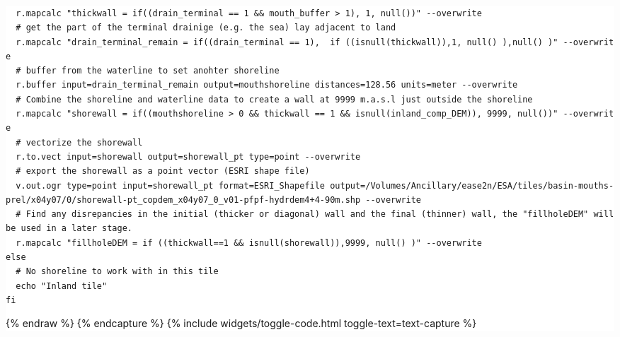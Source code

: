 ```
  r.mapcalc "thickwall = if((drain_terminal == 1 && mouth_buffer > 1), 1, null())" --overwrite
  # get the part of the terminal drainige (e.g. the sea) lay adjacent to land
  r.mapcalc "drain_terminal_remain = if((drain_terminal == 1),  if ((isnull(thickwall)),1, null() ),null() )" --overwrite
  # buffer from the waterline to set anohter shoreline
  r.buffer input=drain_terminal_remain output=mouthshoreline distances=128.56 units=meter --overwrite
  # Combine the shoreline and waterline data to create a wall at 9999 m.a.s.l just outside the shoreline
  r.mapcalc "shorewall = if((mouthshoreline > 0 && thickwall == 1 && isnull(inland_comp_DEM)), 9999, null())" --overwrite
  # vectorize the shorewall
  r.to.vect input=shorewall output=shorewall_pt type=point --overwrite
  # export the shorewall as a point vector (ESRI shape file)
  v.out.ogr type=point input=shorewall_pt format=ESRI_Shapefile output=/Volumes/Ancillary/ease2n/ESA/tiles/basin-mouths-prel/x04y07/0/shorewall-pt_copdem_x04y07_0_v01-pfpf-hydrdem4+4-90m.shp --overwrite
  # Find any disrepancies in the initial (thicker or diagonal) wall and the final (thinner) wall, the "fillholeDEM" will be used in a later stage.
  r.mapcalc "fillholeDEM = if ((thickwall==1 && isnull(shorewall)),9999, null() )" --overwrite
else
  # No shoreline to work with in this tile
  echo "Inland tile"
fi
```
{% endraw %}
{% endcapture %}
{% include widgets/toggle-code.html  toggle-text=text-capture  %}
</div>
